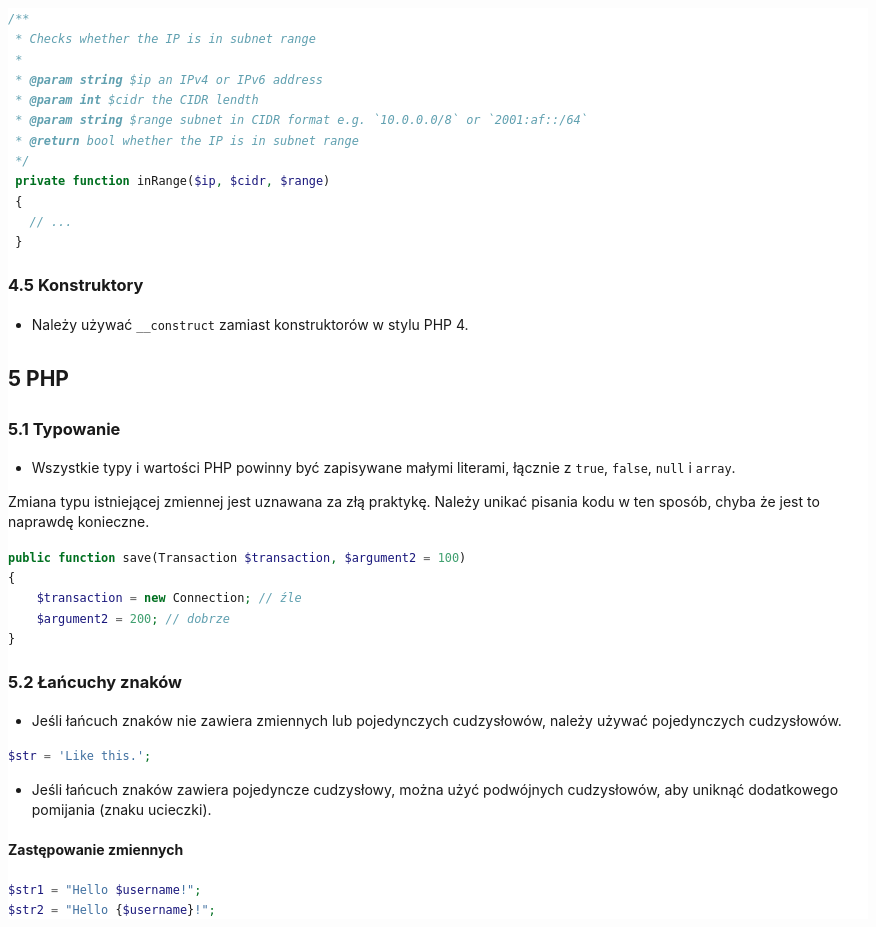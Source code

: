 ```php
/**
 * Checks whether the IP is in subnet range
 *
 * @param string $ip an IPv4 or IPv6 address
 * @param int $cidr the CIDR lendth
 * @param string $range subnet in CIDR format e.g. `10.0.0.0/8` or `2001:af::/64`
 * @return bool whether the IP is in subnet range
 */
 private function inRange($ip, $cidr, $range)
 {
   // ...
 }
```

### 4.5 Konstruktory

- Należy używać `__construct` zamiast konstruktorów w stylu PHP 4.

## 5 PHP

### 5.1 Typowanie

- Wszystkie typy i wartości PHP powinny być zapisywane małymi literami, łącznie z `true`, `false`, `null` i `array`.

Zmiana typu istniejącej zmiennej jest uznawana za złą praktykę. Należy unikać pisania kodu w ten sposób, chyba że jest to naprawdę konieczne.

```php
public function save(Transaction $transaction, $argument2 = 100)
{
    $transaction = new Connection; // źle
    $argument2 = 200; // dobrze
}
```

### 5.2 Łańcuchy znaków

- Jeśli łańcuch znaków nie zawiera zmiennych lub pojedynczych cudzysłowów, należy używać pojedynczych cudzysłowów.

```php
$str = 'Like this.';
```

- Jeśli łańcuch znaków zawiera pojedyncze cudzysłowy, można użyć podwójnych cudzysłowów, aby uniknąć dodatkowego pomijania (znaku ucieczki).

#### Zastępowanie zmiennych

```php
$str1 = "Hello $username!";
$str2 = "Hello {$username}!";
```
